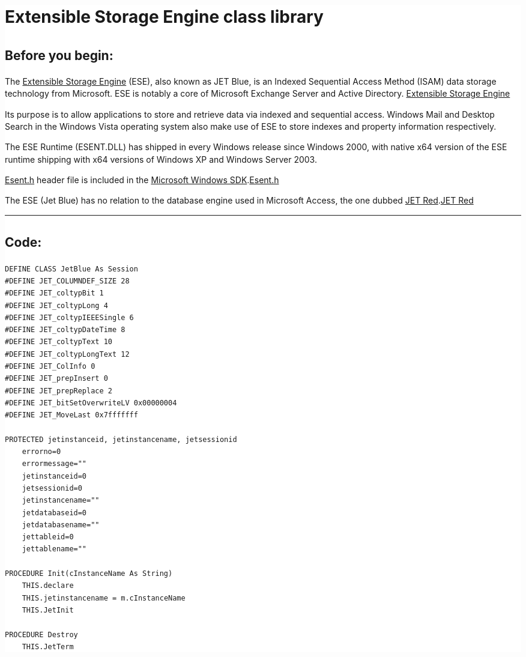 <link rel="stylesheet" type="text/css" href="../css/win32api.css">  
<link rel="stylesheet" href="https://cdnjs.cloudflare.com/ajax/libs/font-awesome/4.7.0/css/font-awesome.min.css">

# Extensible Storage Engine class library

## Before you begin:
The <a href="http://en.wikipedia.org/wiki/Extensible_Storage_Engine">Extensible Storage Engine</a> (ESE), also known as JET Blue, is an Indexed Sequential Access Method (ISAM) data storage technology from Microsoft. ESE is notably a core of Microsoft Exchange Server and Active Directory. [Extensible Storage Engine](sample_000.md)  

Its purpose is to allow applications to store and retrieve data via indexed and sequential access. Windows Mail and Desktop Search in the Windows Vista operating system also make use of ESE to store indexes and property information respectively.  

The ESE Runtime (ESENT.DLL) has shipped in every Windows release since Windows 2000, with native x64 version of the ESE runtime shipping with x64 versions of Windows XP and Windows Server 2003.   

<a href="downloads/esent.h">Esent.h</a> header file is included in the <a href="http://en.wikipedia.org/wiki/Microsoft_Windows_SDK">Microsoft Windows SDK</a>.[Esent.h](sample_000.md)  

The ESE (Jet Blue) has no relation to the database engine used in Microsoft Access, the one dubbed <a href="http://en.wikipedia.org/wiki/Microsoft_Jet_Database_Engine">JET Red</a>.[JET Red](sample_000.md)  
  
***  


## Code:
```foxpro  
DEFINE CLASS JetBlue As Session
#DEFINE JET_COLUMNDEF_SIZE 28
#DEFINE JET_coltypBit 1
#DEFINE JET_coltypLong 4
#DEFINE JET_coltypIEEESingle 6
#DEFINE JET_coltypDateTime 8
#DEFINE JET_coltypText 10
#DEFINE JET_coltypLongText 12
#DEFINE JET_ColInfo 0
#DEFINE JET_prepInsert 0
#DEFINE JET_prepReplace 2
#DEFINE JET_bitSetOverwriteLV 0x00000004
#DEFINE JET_MoveLast 0x7fffffff

PROTECTED jetinstanceid, jetinstancename, jetsessionid
	errorno=0
	errormessage=""
	jetinstanceid=0
	jetsessionid=0
	jetinstancename=""
	jetdatabaseid=0
	jetdatabasename=""
	jettableid=0
	jettablename=""

PROCEDURE Init(cInstanceName As String)
	THIS.declare
	THIS.jetinstancename = m.cInstanceName
	THIS.JetInit

PROCEDURE Destroy
	THIS.JetTerm

```